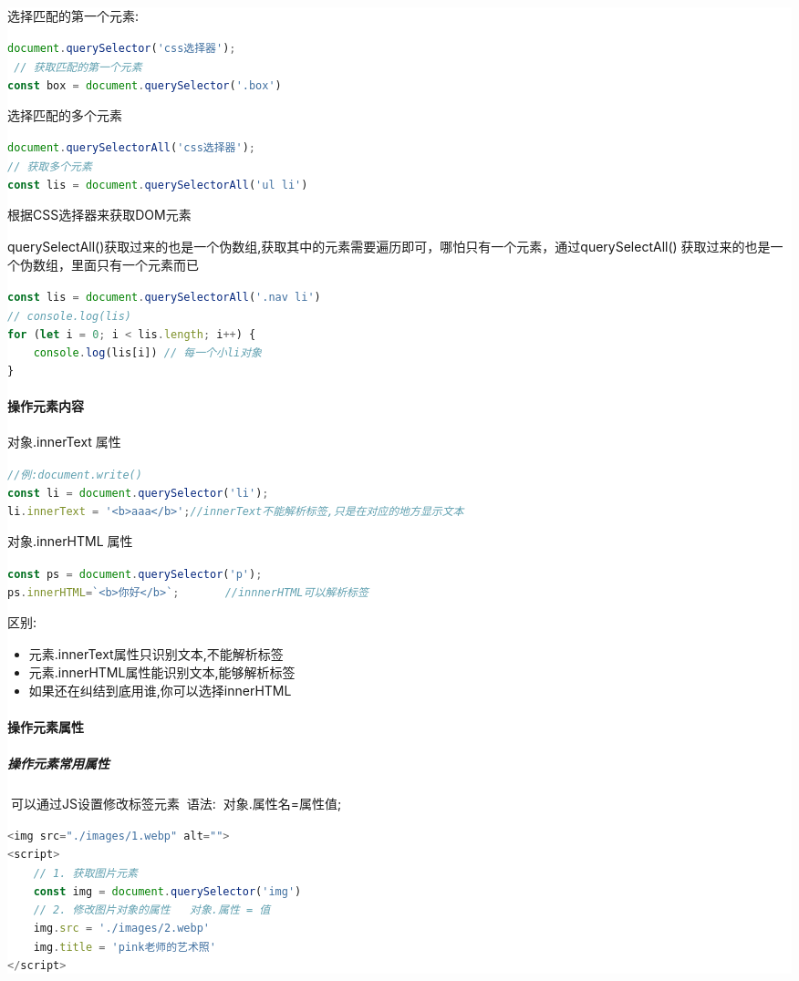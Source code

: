 选择匹配的第一个元素:

```javascript
document.querySelector('css选择器');
 // 获取匹配的第一个元素
const box = document.querySelector('.box')
```

选择匹配的多个元素

```javascript
document.querySelectorAll('css选择器');
// 获取多个元素
const lis = document.querySelectorAll('ul li')
```

根据CSS选择器来获取DOM元素

querySelectAll()获取过来的也是一个伪数组,获取其中的元素需要遍历即可，哪怕只有一个元素，通过querySelectAll() 获取过来的也是一个伪数组，里面只有一个元素而已

```javascript
const lis = document.querySelectorAll('.nav li')
// console.log(lis)
for (let i = 0; i < lis.length; i++) {
    console.log(lis[i]) // 每一个小li对象
}
```

#### 	操作元素内容

对象.innerText 属性

```javascript
//例:document.write()
const li = document.querySelector('li');
li.innerText = '<b>aaa</b>';//innerText不能解析标签,只是在对应的地方显示文本		
```

对象.innerHTML 属性

```javascript
const ps = document.querySelector('p');
ps.innerHTML=`<b>你好</b>`;		//innnerHTML可以解析标签
```

区别:

- 元素.innerText属性只识别文本,不能解析标签
- 元素.innerHTML属性能识别文本,能够解析标签
- 如果还在纠结到底用谁,你可以选择innerHTML

#### 操作元素属性

##### 	操作元素常用属性	

​		可以通过JS设置修改标签元素
​		语法:
​			对象.属性名=属性值;

```js
<img src="./images/1.webp" alt="">
<script>
    // 1. 获取图片元素
    const img = document.querySelector('img')
    // 2. 修改图片对象的属性   对象.属性 = 值
    img.src = './images/2.webp'
    img.title = 'pink老师的艺术照'
</script>
```

